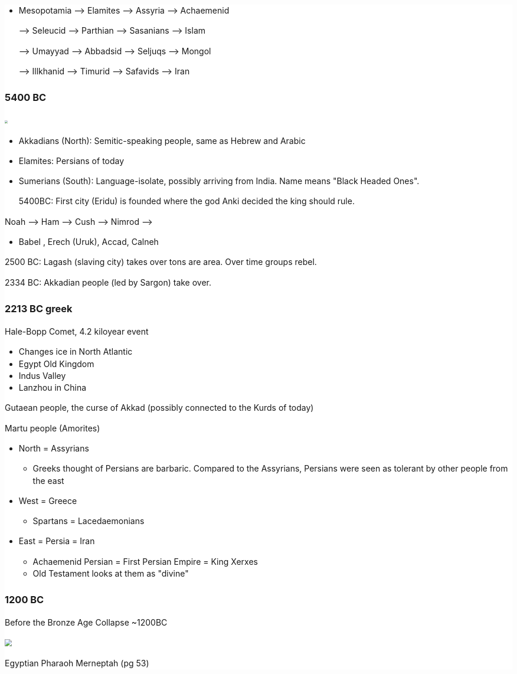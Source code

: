   - Mesopotamia --> Elamites --> Assyria --> Achaemenid 

    --> Seleucid --> Parthian --> Sasanians --> Islam 

    --> Umayyad --> Abbadsid --> Seljuqs --> Mongol 

    --> Illkhanid --> Timurid --> Safavids --> Iran

### 5400 BC

<img src="https://kajabi-storefronts-production.kajabi-cdn.com/kajabi-storefronts-production/sites/27408/images/t8n4tDpTOmT6LOUyKYAz_pasted_image_0_19.png" style="zoom:33%;" />

- Akkadians (North): Semitic-speaking people, same as Hebrew and Arabic

- Elamites: Persians of today

- Sumerians (South): Language-isolate, possibly arriving from India. Name means "Black Headed Ones".

  5400BC:  First city (Eridu) is founded where the god Anki decided the king should rule.

Noah --> Ham --> Cush --> Nimrod -->

- Babel , Erech (Uruk), Accad, Calneh

2500 BC: Lagash (slaving city) takes over tons are area. Over time groups rebel.

2334 BC: Akkadian people (led by Sargon) take over.

### 2213 BC greek

Hale-Bopp Comet, 4.2 kiloyear event

- Changes ice in North Atlantic
- Egypt Old Kingdom
- Indus Valley
- Lanzhou in China

Gutaean people, the curse of Akkad (possibly connected to the Kurds of today)

Martu people (Amorites)

- North = Assyrians
  - Greeks thought of Persians are barbaric. Compared to the Assyrians, Persians were seen as tolerant by other people from the east

- West = Greece
  - Spartans = Lacedaemonians
- East = Persia = Iran
  - Achaemenid Persian = First Persian Empire = King Xerxes
  - Old Testament looks at them as "divine"

### 1200 BC

Before the Bronze Age Collapse ~1200BC

<img src="https://classconnection.s3.amazonaws.com/66342/flashcards/683693/gif/gar05-01greekworld-1.gif" style="zoom:73%;" />

Egyptian Pharaoh Merneptah (pg 53)
